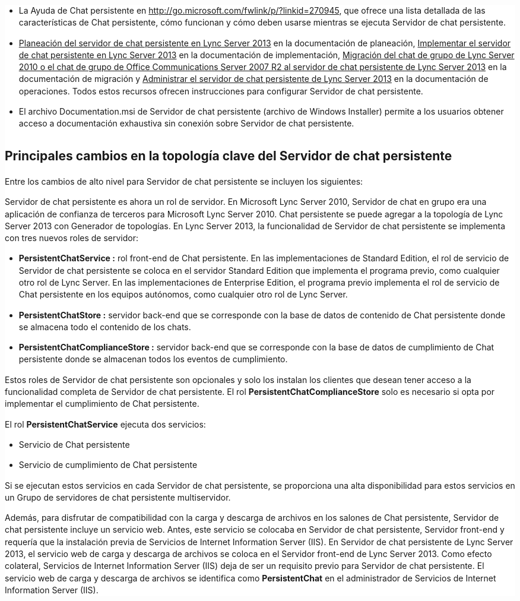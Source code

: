   - La Ayuda de Chat persistente en <http://go.microsoft.com/fwlink/p/?linkid=270945>, que ofrece una lista detallada de las características de Chat persistente, cómo funcionan y cómo deben usarse mientras se ejecuta Servidor de chat persistente.

  - [Planeación del servidor de chat persistente en Lync Server 2013](lync-server-2013-planning-for-persistent-chat-server.md) en la documentación de planeación, [Implementar el servidor de chat persistente en Lync Server 2013](lync-server-2013-deploying-persistent-chat-server.md) en la documentación de implementación, [Migración del chat de grupo de Lync Server 2010 o el chat de grupo de Office Communications Server 2007 R2 al servidor de chat persistente de Lync Server 2013](migration-from-lync-server-2010-group-chat-or-office-communications-server-2007-r2-group-chat-to-lync-server-2013-persistent-chat-server.md) en la documentación de migración y [Administrar el servidor de chat persistente de Lync Server 2013](managing-lync-server-2013-persistent-chat-server.md) en la documentación de operaciones. Todos estos recursos ofrecen instrucciones para configurar Servidor de chat persistente.

  - El archivo Documentation.msi de Servidor de chat persistente (archivo de Windows Installer) permite a los usuarios obtener acceso a documentación exhaustiva sin conexión sobre Servidor de chat persistente.

## Principales cambios en la topología clave del Servidor de chat persistente

Entre los cambios de alto nivel para Servidor de chat persistente se incluyen los siguientes:

Servidor de chat persistente es ahora un rol de servidor. En Microsoft Lync Server 2010, Servidor de chat en grupo era una aplicación de confianza de terceros para Microsoft Lync Server 2010. Chat persistente se puede agregar a la topología de Lync Server 2013 con Generador de topologías. En Lync Server 2013, la funcionalidad de Servidor de chat persistente se implementa con tres nuevos roles de servidor:

  - **PersistentChatService :** rol front-end de Chat persistente. En las implementaciones de Standard Edition, el rol de servicio de Servidor de chat persistente se coloca en el servidor Standard Edition que implementa el programa previo, como cualquier otro rol de Lync Server. En las implementaciones de Enterprise Edition, el programa previo implementa el rol de servicio de Chat persistente en los equipos autónomos, como cualquier otro rol de Lync Server.

  - **PersistentChatStore :** servidor back-end que se corresponde con la base de datos de contenido de Chat persistente donde se almacena todo el contenido de los chats.

  - **PersistentChatComplianceStore :** servidor back-end que se corresponde con la base de datos de cumplimiento de Chat persistente donde se almacenan todos los eventos de cumplimiento.

Estos roles de Servidor de chat persistente son opcionales y solo los instalan los clientes que desean tener acceso a la funcionalidad completa de Servidor de chat persistente. El rol **PersistentChatComplianceStore** solo es necesario si opta por implementar el cumplimiento de Chat persistente.

El rol **PersistentChatService** ejecuta dos servicios:

  - Servicio de Chat persistente

  - Servicio de cumplimiento de Chat persistente

Si se ejecutan estos servicios en cada Servidor de chat persistente, se proporciona una alta disponibilidad para estos servicios en un Grupo de servidores de chat persistente multiservidor.

Además, para disfrutar de compatibilidad con la carga y descarga de archivos en los salones de Chat persistente, Servidor de chat persistente incluye un servicio web. Antes, este servicio se colocaba en Servidor de chat persistente, Servidor front-end y requería que la instalación previa de Servicios de Internet Information Server (IIS). En Servidor de chat persistente de Lync Server 2013, el servicio web de carga y descarga de archivos se coloca en el Servidor front-end de Lync Server 2013. Como efecto colateral, Servicios de Internet Information Server (IIS) deja de ser un requisito previo para Servidor de chat persistente. El servicio web de carga y descarga de archivos se identifica como **PersistentChat** en el administrador de Servicios de Internet Information Server (IIS).
